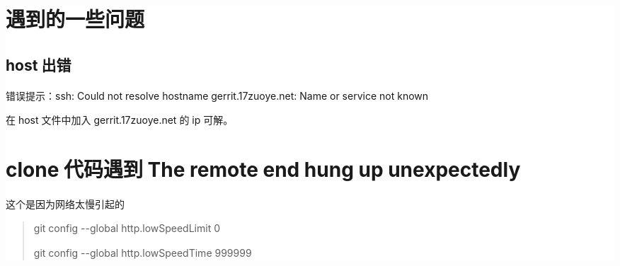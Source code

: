 

# 遇到的一些问题

## host 出错

错误提示：ssh: Could not resolve hostname gerrit.17zuoye.net: Name or service not known

在 host 文件中加入 gerrit.17zuoye.net 的 ip 可解。

# clone 代码遇到 The remote end hung up unexpectedly

这个是因为网络太慢引起的

> git config --global http.lowSpeedLimit 0
> 
> git config --global http.lowSpeedTime 999999